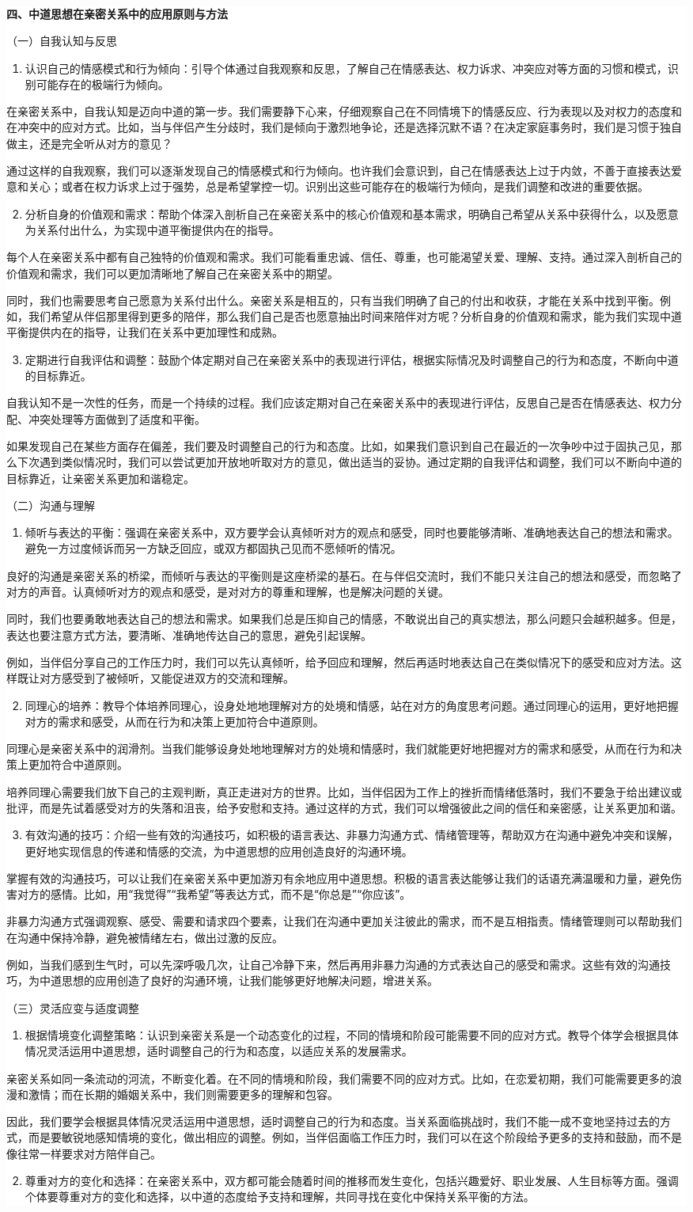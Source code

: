 **四、中道思想在亲密关系中的应用原则与方法**

（一）自我认知与反思

1. 认识自己的情感模式和行为倾向：引导个体通过自我观察和反思，了解自己在情感表达、权力诉求、冲突应对等方面的习惯和模式，识别可能存在的极端行为倾向。

在亲密关系中，自我认知是迈向中道的第一步。我们需要静下心来，仔细观察自己在不同情境下的情感反应、行为表现以及对权力的态度和在冲突中的应对方式。比如，当与伴侣产生分歧时，我们是倾向于激烈地争论，还是选择沉默不语？在决定家庭事务时，我们是习惯于独自做主，还是完全听从对方的意见？

通过这样的自我观察，我们可以逐渐发现自己的情感模式和行为倾向。也许我们会意识到，自己在情感表达上过于内敛，不善于直接表达爱意和关心；或者在权力诉求上过于强势，总是希望掌控一切。识别出这些可能存在的极端行为倾向，是我们调整和改进的重要依据。

2. 分析自身的价值观和需求：帮助个体深入剖析自己在亲密关系中的核心价值观和基本需求，明确自己希望从关系中获得什么，以及愿意为关系付出什么，为实现中道平衡提供内在的指导。

每个人在亲密关系中都有自己独特的价值观和需求。我们可能看重忠诚、信任、尊重，也可能渴望关爱、理解、支持。通过深入剖析自己的价值观和需求，我们可以更加清晰地了解自己在亲密关系中的期望。

同时，我们也需要思考自己愿意为关系付出什么。亲密关系是相互的，只有当我们明确了自己的付出和收获，才能在关系中找到平衡。例如，我们希望从伴侣那里得到更多的陪伴，那么我们自己是否也愿意抽出时间来陪伴对方呢？分析自身的价值观和需求，能为我们实现中道平衡提供内在的指导，让我们在关系中更加理性和成熟。

3. 定期进行自我评估和调整：鼓励个体定期对自己在亲密关系中的表现进行评估，根据实际情况及时调整自己的行为和态度，不断向中道的目标靠近。

自我认知不是一次性的任务，而是一个持续的过程。我们应该定期对自己在亲密关系中的表现进行评估，反思自己是否在情感表达、权力分配、冲突处理等方面做到了适度和平衡。

如果发现自己在某些方面存在偏差，我们要及时调整自己的行为和态度。比如，如果我们意识到自己在最近的一次争吵中过于固执己见，那么下次遇到类似情况时，我们可以尝试更加开放地听取对方的意见，做出适当的妥协。通过定期的自我评估和调整，我们可以不断向中道的目标靠近，让亲密关系更加和谐稳定。

（二）沟通与理解

1. 倾听与表达的平衡：强调在亲密关系中，双方要学会认真倾听对方的观点和感受，同时也要能够清晰、准确地表达自己的想法和需求。避免一方过度倾诉而另一方缺乏回应，或双方都固执己见而不愿倾听的情况。

良好的沟通是亲密关系的桥梁，而倾听与表达的平衡则是这座桥梁的基石。在与伴侣交流时，我们不能只关注自己的想法和感受，而忽略了对方的声音。认真倾听对方的观点和感受，是对对方的尊重和理解，也是解决问题的关键。

同时，我们也要勇敢地表达自己的想法和需求。如果我们总是压抑自己的情感，不敢说出自己的真实想法，那么问题只会越积越多。但是，表达也要注意方式方法，要清晰、准确地传达自己的意思，避免引起误解。

例如，当伴侣分享自己的工作压力时，我们可以先认真倾听，给予回应和理解，然后再适时地表达自己在类似情况下的感受和应对方法。这样既让对方感受到了被倾听，又能促进双方的交流和理解。

2. 同理心的培养：教导个体培养同理心，设身处地地理解对方的处境和情感，站在对方的角度思考问题。通过同理心的运用，更好地把握对方的需求和感受，从而在行为和决策上更加符合中道原则。

同理心是亲密关系中的润滑剂。当我们能够设身处地地理解对方的处境和情感时，我们就能更好地把握对方的需求和感受，从而在行为和决策上更加符合中道原则。

培养同理心需要我们放下自己的主观判断，真正走进对方的世界。比如，当伴侣因为工作上的挫折而情绪低落时，我们不要急于给出建议或批评，而是先试着感受对方的失落和沮丧，给予安慰和支持。通过这样的方式，我们可以增强彼此之间的信任和亲密感，让关系更加和谐。

3. 有效沟通的技巧：介绍一些有效的沟通技巧，如积极的语言表达、非暴力沟通方式、情绪管理等，帮助双方在沟通中避免冲突和误解，更好地实现信息的传递和情感的交流，为中道思想的应用创造良好的沟通环境。

掌握有效的沟通技巧，可以让我们在亲密关系中更加游刃有余地应用中道思想。积极的语言表达能够让我们的话语充满温暖和力量，避免伤害对方的感情。比如，用“我觉得”“我希望”等表达方式，而不是“你总是”“你应该”。

非暴力沟通方式强调观察、感受、需要和请求四个要素，让我们在沟通中更加关注彼此的需求，而不是互相指责。情绪管理则可以帮助我们在沟通中保持冷静，避免被情绪左右，做出过激的反应。

例如，当我们感到生气时，可以先深呼吸几次，让自己冷静下来，然后再用非暴力沟通的方式表达自己的感受和需求。这些有效的沟通技巧，为中道思想的应用创造了良好的沟通环境，让我们能够更好地解决问题，增进关系。

（三）灵活应变与适度调整

1. 根据情境变化调整策略：认识到亲密关系是一个动态变化的过程，不同的情境和阶段可能需要不同的应对方式。教导个体学会根据具体情况灵活运用中道思想，适时调整自己的行为和态度，以适应关系的发展需求。

亲密关系如同一条流动的河流，不断变化着。在不同的情境和阶段，我们需要不同的应对方式。比如，在恋爱初期，我们可能需要更多的浪漫和激情；而在长期的婚姻关系中，我们则需要更多的理解和包容。

因此，我们要学会根据具体情况灵活运用中道思想，适时调整自己的行为和态度。当关系面临挑战时，我们不能一成不变地坚持过去的方式，而是要敏锐地感知情境的变化，做出相应的调整。例如，当伴侣面临工作压力时，我们可以在这个阶段给予更多的支持和鼓励，而不是像往常一样要求对方陪伴自己。

2. 尊重对方的变化和选择：在亲密关系中，双方都可能会随着时间的推移而发生变化，包括兴趣爱好、职业发展、人生目标等方面。强调个体要尊重对方的变化和选择，以中道的态度给予支持和理解，共同寻找在变化中保持关系平衡的方法。
